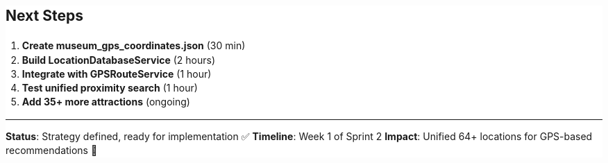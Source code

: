 ## Next Steps

1. **Create museum_gps_coordinates.json** (30 min)
2. **Build LocationDatabaseService** (2 hours)
3. **Integrate with GPSRouteService** (1 hour)
4. **Test unified proximity search** (1 hour)
5. **Add 35+ more attractions** (ongoing)

---

**Status**: Strategy defined, ready for implementation ✅
**Timeline**: Week 1 of Sprint 2
**Impact**: Unified 64+ locations for GPS-based recommendations 🎯
